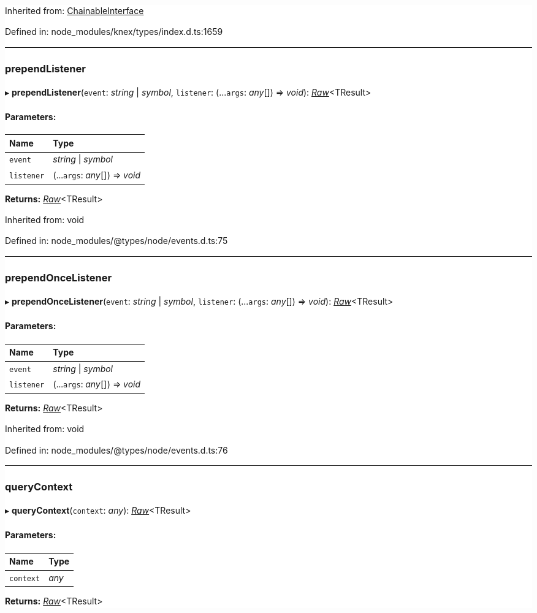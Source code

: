 Inherited from: [ChainableInterface](knex.knex-1.chainableinterface.md)

Defined in: node_modules/knex/types/index.d.ts:1659

___

### prependListener

▸ **prependListener**(`event`: *string* \| *symbol*, `listener`: (...`args`: *any*[]) => *void*): [*Raw*](knex.knex-1.raw.md)<TResult\>

#### Parameters:

Name | Type |
:------ | :------ |
`event` | *string* \| *symbol* |
`listener` | (...`args`: *any*[]) => *void* |

**Returns:** [*Raw*](knex.knex-1.raw.md)<TResult\>

Inherited from: void

Defined in: node_modules/@types/node/events.d.ts:75

___

### prependOnceListener

▸ **prependOnceListener**(`event`: *string* \| *symbol*, `listener`: (...`args`: *any*[]) => *void*): [*Raw*](knex.knex-1.raw.md)<TResult\>

#### Parameters:

Name | Type |
:------ | :------ |
`event` | *string* \| *symbol* |
`listener` | (...`args`: *any*[]) => *void* |

**Returns:** [*Raw*](knex.knex-1.raw.md)<TResult\>

Inherited from: void

Defined in: node_modules/@types/node/events.d.ts:76

___

### queryContext

▸ **queryContext**(`context`: *any*): [*Raw*](knex.knex-1.raw.md)<TResult\>

#### Parameters:

Name | Type |
:------ | :------ |
`context` | *any* |

**Returns:** [*Raw*](knex.knex-1.raw.md)<TResult\>
